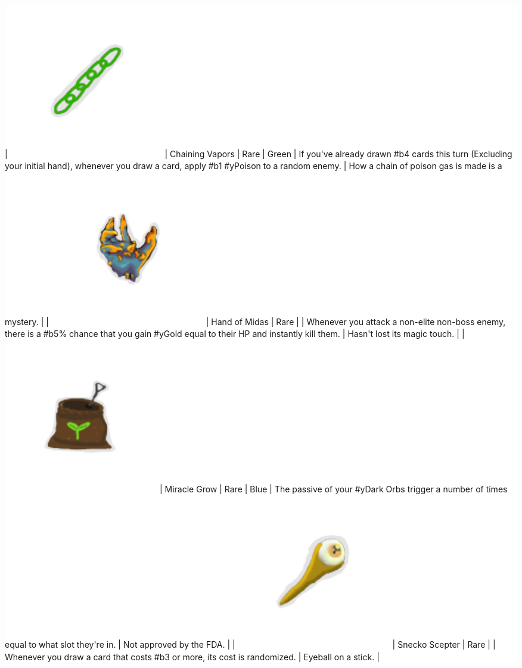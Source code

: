 | ![](relics/trackpad-ChainingVapors.png) | Chaining Vapors | Rare | Green | If you've already drawn #b4 cards this turn (Excluding your initial hand), whenever you draw a card, apply #b1 #yPoison to a random enemy. | How a chain of poison gas is made is a mystery. |
| ![](relics/trackpad-HandOfMidas.png) | Hand of Midas | Rare |  | Whenever you attack a non-elite non-boss enemy, there is a #b5% chance that you gain #yGold equal to their HP and instantly kill them. | Hasn't lost its magic touch. |
| ![](relics/trackpad-MiracleGrow.png) | Miracle Grow | Rare | Blue | The passive of your #yDark Orbs trigger a number of times equal to what slot they're in. | Not approved by the FDA. |
| ![](relics/trackpad-SneckoScepter.png) | Snecko Scepter | Rare |  | Whenever you draw a card that costs #b3 or more, its cost is randomized. | Eyeball on a stick. |